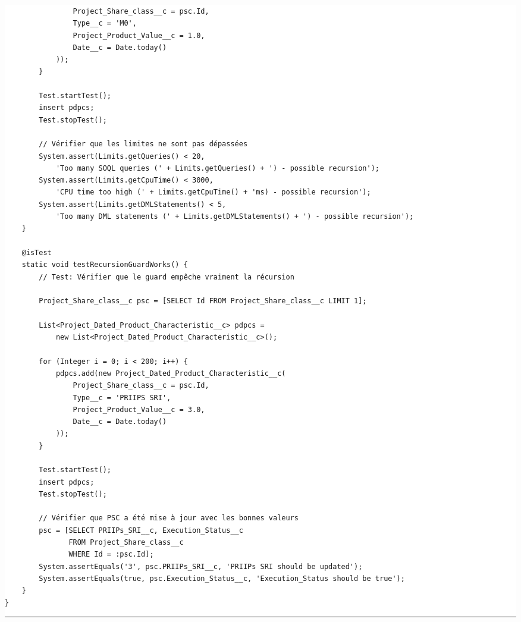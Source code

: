 ```apex
                Project_Share_class__c = psc.Id,
                Type__c = 'M0',
                Project_Product_Value__c = 1.0,
                Date__c = Date.today()
            ));
        }

        Test.startTest();
        insert pdpcs;
        Test.stopTest();

        // Vérifier que les limites ne sont pas dépassées
        System.assert(Limits.getQueries() < 20,
            'Too many SOQL queries (' + Limits.getQueries() + ') - possible recursion');
        System.assert(Limits.getCpuTime() < 3000,
            'CPU time too high (' + Limits.getCpuTime() + 'ms) - possible recursion');
        System.assert(Limits.getDMLStatements() < 5,
            'Too many DML statements (' + Limits.getDMLStatements() + ') - possible recursion');
    }

    @isTest
    static void testRecursionGuardWorks() {
        // Test: Vérifier que le guard empêche vraiment la récursion

        Project_Share_class__c psc = [SELECT Id FROM Project_Share_class__c LIMIT 1];

        List<Project_Dated_Product_Characteristic__c> pdpcs =
            new List<Project_Dated_Product_Characteristic__c>();

        for (Integer i = 0; i < 200; i++) {
            pdpcs.add(new Project_Dated_Product_Characteristic__c(
                Project_Share_class__c = psc.Id,
                Type__c = 'PRIIPS SRI',
                Project_Product_Value__c = 3.0,
                Date__c = Date.today()
            ));
        }

        Test.startTest();
        insert pdpcs;
        Test.stopTest();

        // Vérifier que PSC a été mise à jour avec les bonnes valeurs
        psc = [SELECT PRIIPs_SRI__c, Execution_Status__c
               FROM Project_Share_class__c
               WHERE Id = :psc.Id];
        System.assertEquals('3', psc.PRIIPs_SRI__c, 'PRIIPs SRI should be updated');
        System.assertEquals(true, psc.Execution_Status__c, 'Execution_Status should be true');
    }
}
```

---